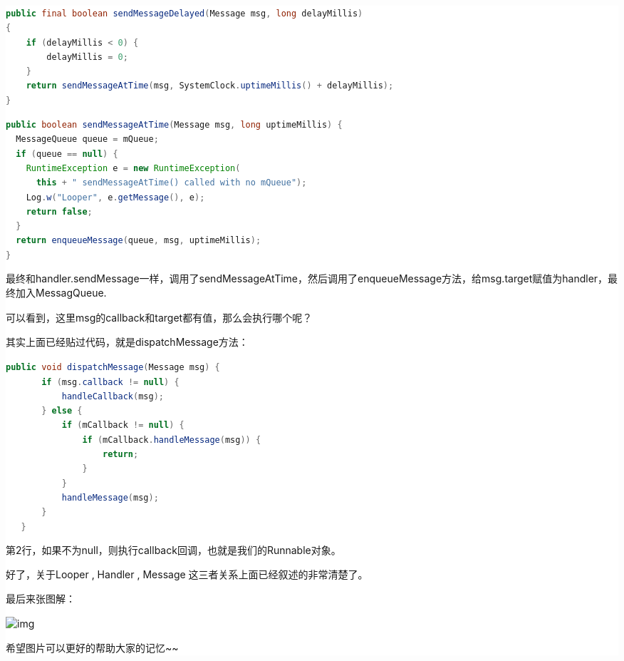 ```java
public final boolean sendMessageDelayed(Message msg, long delayMillis)  
{  
	if (delayMillis < 0) {  
		delayMillis = 0;  
	}  
	return sendMessageAtTime(msg, SystemClock.uptimeMillis() + delayMillis);  
}  
```

```Java
public boolean sendMessageAtTime(Message msg, long uptimeMillis) {  
  MessageQueue queue = mQueue;  
  if (queue == null) {  
    RuntimeException e = new RuntimeException(  
      this + " sendMessageAtTime() called with no mQueue");  
    Log.w("Looper", e.getMessage(), e);  
    return false;  
  }  
  return enqueueMessage(queue, msg, uptimeMillis);  
} 
```



最终和handler.sendMessage一样，调用了sendMessageAtTime，然后调用了enqueueMessage方法，给msg.target赋值为handler，最终加入MessagQueue.

可以看到，这里msg的callback和target都有值，那么会执行哪个呢？

其实上面已经贴过代码，就是dispatchMessage方法：

```java
public void dispatchMessage(Message msg) {  
       if (msg.callback != null) {  
           handleCallback(msg);  
       } else {  
           if (mCallback != null) {  
               if (mCallback.handleMessage(msg)) {  
                   return;  
               }  
           }  
           handleMessage(msg);  
       }  
   } 
```



第2行，如果不为null，则执行callback回调，也就是我们的Runnable对象。

好了，关于Looper , Handler , Message 这三者关系上面已经叙述的非常清楚了。

最后来张图解：

![img](http://img.blog.csdn.net/20140805002935859?watermark/2/text/aHR0cDovL2Jsb2cuY3Nkbi5uZXQvbG1qNjIzNTY1Nzkx/font/5a6L5L2T/fontsize/400/fill/I0JBQkFCMA==/dissolve/70/gravity/SouthEast)

希望图片可以更好的帮助大家的记忆~~
